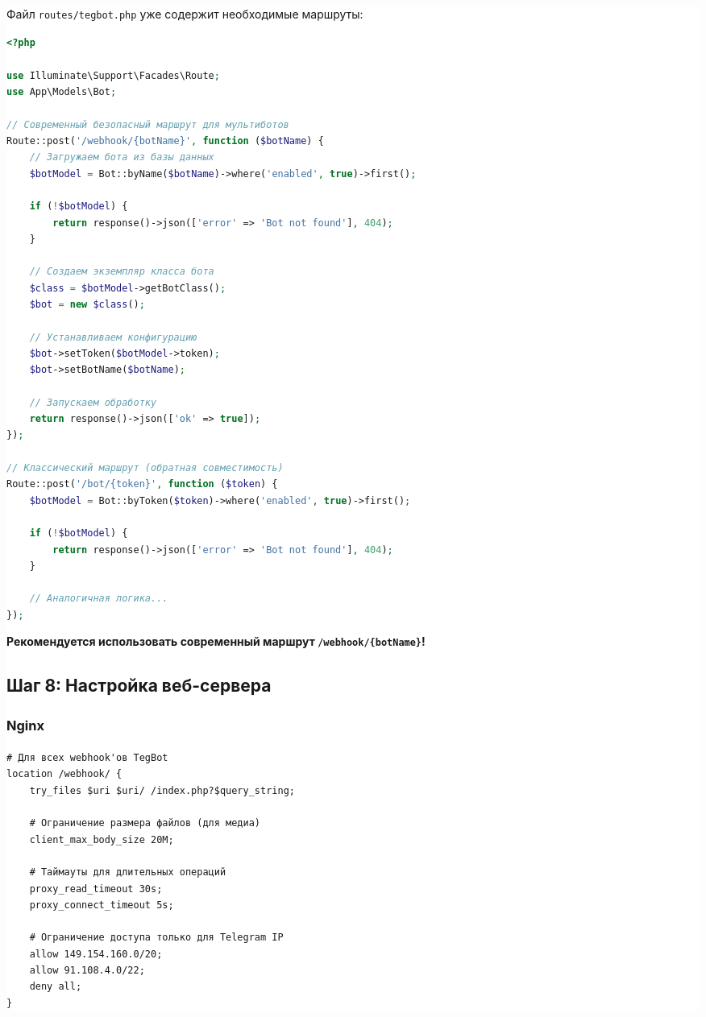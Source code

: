 Файл `routes/tegbot.php` уже содержит необходимые маршруты:

```php
<?php

use Illuminate\Support\Facades\Route;
use App\Models\Bot;

// Современный безопасный маршрут для мультиботов
Route::post('/webhook/{botName}', function ($botName) {
    // Загружаем бота из базы данных
    $botModel = Bot::byName($botName)->where('enabled', true)->first();
    
    if (!$botModel) {
        return response()->json(['error' => 'Bot not found'], 404);
    }

    // Создаем экземпляр класса бота
    $class = $botModel->getBotClass();
    $bot = new $class();
    
    // Устанавливаем конфигурацию
    $bot->setToken($botModel->token);
    $bot->setBotName($botName);
    
    // Запускаем обработку
    return response()->json(['ok' => true]);
});

// Классический маршрут (обратная совместимость)
Route::post('/bot/{token}', function ($token) {
    $botModel = Bot::byToken($token)->where('enabled', true)->first();
    
    if (!$botModel) {
        return response()->json(['error' => 'Bot not found'], 404);
    }
    
    // Аналогичная логика...
});
```

**Рекомендуется использовать современный маршрут `/webhook/{botName}`!**

## Шаг 8: Настройка веб-сервера

### Nginx

```nginx
# Для всех webhook'ов TegBot
location /webhook/ {
    try_files $uri $uri/ /index.php?$query_string;
    
    # Ограничение размера файлов (для медиа)
    client_max_body_size 20M;
    
    # Таймауты для длительных операций
    proxy_read_timeout 30s;
    proxy_connect_timeout 5s;
    
    # Ограничение доступа только для Telegram IP
    allow 149.154.160.0/20;
    allow 91.108.4.0/22;
    deny all;
}
```